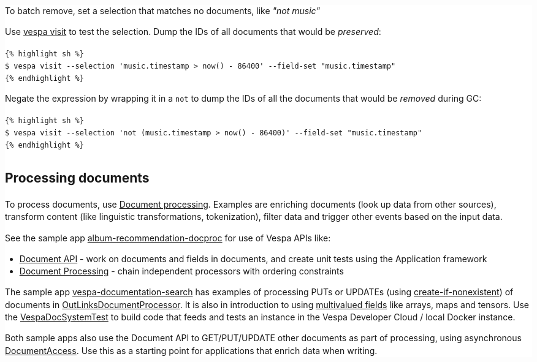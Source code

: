 To batch remove, set a selection that matches no documents, like *"not music"*

Use [vespa visit](visiting.html) to test the selection.
Dump the IDs of all documents that would be *preserved*:

```
{% highlight sh %}
$ vespa visit --selection 'music.timestamp > now() - 86400' --field-set "music.timestamp"
{% endhighlight %}
```

Negate the expression by wrapping it in a `not`
to dump the IDs of all the documents that would be *removed* during GC:

```
{% highlight sh %}
$ vespa visit --selection 'not (music.timestamp > now() - 86400)' --field-set "music.timestamp"
{% endhighlight %}
```

## Processing documents

To process documents, use [Document processing](document-processing.html).
Examples are enriching documents (look up data from other sources),
transform content (like linguistic transformations, tokenization),
filter data and trigger other events based on the input data.

See the sample app [album-recommendation-docproc](https://github.com/vespa-engine/sample-apps/tree/master/examples/document-processing) for use of Vespa APIs like:
* [Document API](document-api-guide.html) -
  work on documents and fields in documents, and create unit tests using the Application framework
* [Document Processing](document-processing.html) -
  chain independent processors with ordering constraints

The sample app [vespa-documentation-search](https://github.com/vespa-cloud/vespa-documentation-search) has examples of processing PUTs or UPDATEs
(using [create-if-nonexistent](document-v1-api-guide.html#create-if-nonexistent)) of documents in
[OutLinksDocumentProcessor](https://github.com/vespa-cloud/vespa-documentation-search/blob/main/src/main/java/ai/vespa/cloud/docsearch/OutLinksDocumentProcessor.java).
It is also in introduction to using [multivalued fields](schemas.html#field)
like arrays, maps and tensors.
Use the [VespaDocSystemTest](https://github.com/vespa-cloud/vespa-documentation-search/blob/main/src/test/java/ai/vespa/cloud/docsearch/VespaDocSystemTest.java) to build code that feeds and tests an instance in the Vespa Developer Cloud / local Docker instance.

Both sample apps also use the Document API to GET/PUT/UPDATE other documents as part of processing,
using asynchronous [DocumentAccess](https://github.com/vespa-engine/vespa/blob/master/documentapi/src/main/java/com/yahoo/documentapi/DocumentAccess.java).
Use this as a starting point for applications that enrich data when writing.
